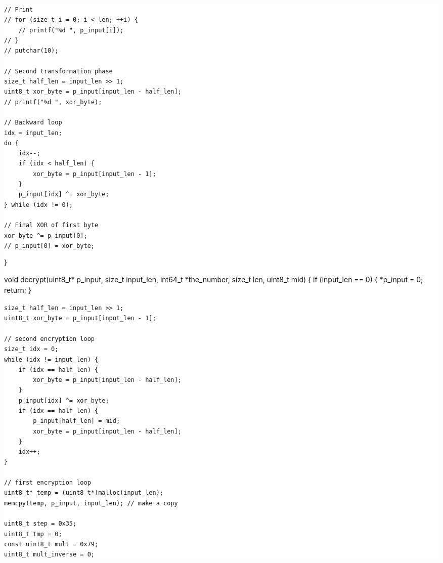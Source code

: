    // Print
    // for (size_t i = 0; i < len; ++i) {
        // printf("%d ", p_input[i]);
    // }
    // putchar(10);

    // Second transformation phase
    size_t half_len = input_len >> 1;
    uint8_t xor_byte = p_input[input_len - half_len];
    // printf("%d ", xor_byte);

    // Backward loop
    idx = input_len;
    do {
        idx--;
        if (idx < half_len) {
            xor_byte = p_input[input_len - 1];
        }
        p_input[idx] ^= xor_byte;
    } while (idx != 0);

    // Final XOR of first byte
    xor_byte ^= p_input[0];
    // p_input[0] = xor_byte;
}

void decrypt(uint8_t* p_input, size_t input_len, int64_t *the_number, size_t len, uint8_t mid) {
    if (input_len == 0) {
        *p_input = 0;
        return;
    }

    size_t half_len = input_len >> 1;
    uint8_t xor_byte = p_input[input_len - 1];
    
    // second encryption loop
    size_t idx = 0;
    while (idx != input_len) {
        if (idx == half_len) {
            xor_byte = p_input[input_len - half_len];
        }
        p_input[idx] ^= xor_byte;
        if (idx == half_len) {
            p_input[half_len] = mid;
            xor_byte = p_input[input_len - half_len];
        }
        idx++;
    }

    // first encryption loop
    uint8_t* temp = (uint8_t*)malloc(input_len);
    memcpy(temp, p_input, input_len); // make a copy
    
    uint8_t step = 0x35;
    uint8_t tmp = 0;
    const uint8_t mult = 0x79;
    uint8_t mult_inverse = 0;
    